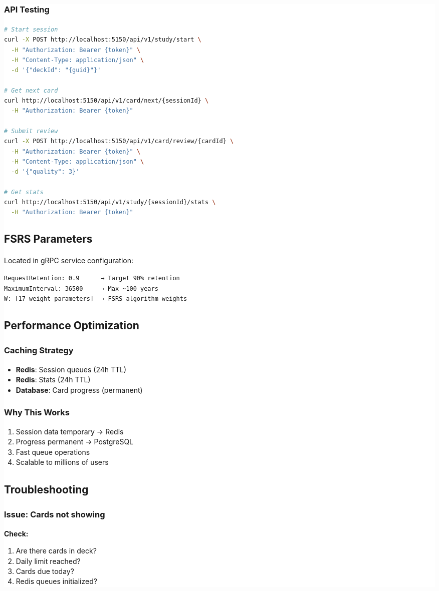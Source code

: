 ### API Testing
```bash
# Start session
curl -X POST http://localhost:5150/api/v1/study/start \
  -H "Authorization: Bearer {token}" \
  -H "Content-Type: application/json" \
  -d '{"deckId": "{guid}"}'

# Get next card
curl http://localhost:5150/api/v1/card/next/{sessionId} \
  -H "Authorization: Bearer {token}"

# Submit review
curl -X POST http://localhost:5150/api/v1/card/review/{cardId} \
  -H "Authorization: Bearer {token}" \
  -H "Content-Type: application/json" \
  -d '{"quality": 3}'

# Get stats
curl http://localhost:5150/api/v1/study/{sessionId}/stats \
  -H "Authorization: Bearer {token}"
```

## FSRS Parameters

Located in gRPC service configuration:

```
RequestRetention: 0.9      → Target 90% retention
MaximumInterval: 36500     → Max ~100 years
W: [17 weight parameters]  → FSRS algorithm weights
```

## Performance Optimization

### Caching Strategy
- **Redis**: Session queues (24h TTL)
- **Redis**: Stats (24h TTL)
- **Database**: Card progress (permanent)

### Why This Works
1. Session data temporary → Redis
2. Progress permanent → PostgreSQL
3. Fast queue operations
4. Scalable to millions of users

## Troubleshooting

### Issue: Cards not showing
**Check:**
1. Are there cards in deck?
2. Daily limit reached?
3. Cards due today?
4. Redis queues initialized?
